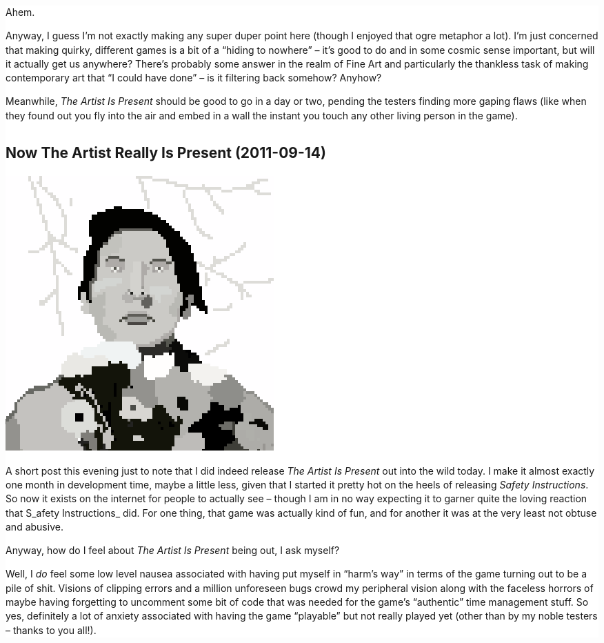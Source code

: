 Ahem.

Anyway, I guess I&#8217;m not exactly making any super duper point here (though I enjoyed that ogre metaphor a lot). I&#8217;m just concerned that making quirky, different games is a bit of a &#8220;hiding to nowhere&#8221; &#8211; it&#8217;s good to do and in some cosmic sense important, but will it actually get us anywhere? There&#8217;s probably some answer in the realm of Fine Art and particularly the thankless task of making contemporary art that &#8220;I could have done&#8221; &#8211; is it filtering back somehow? Anyhow?

Meanwhile, _The Artist Is Present_ should be good to go in a day or two, pending the testers finding more gaping flaws (like when they found out you fly into the air and embed in a wall the instant you touch any other living person in the game).

## Now The Artist Really Is Present (2011-09-14)

![](images/now-the-artist-really-is-present.png)

A short post this evening just to note that I did indeed release _The Artist Is Present_ out into the wild today. I make it almost exactly one month in development time, maybe a little less, given that I started it pretty hot on the heels of releasing _Safety Instructions_. So now it exists on the internet for people to actually see &#8211; though I am in no way expecting it to garner quite the loving reaction that S_afety Instructions_ did. For one thing, that game was actually kind of fun, and for another it was at the very least not obtuse and abusive.

Anyway, how do I feel about _The Artist Is Present_ being out, I ask myself?

Well, I _do_ feel some low level nausea associated with having put myself in &#8220;harm&#8217;s way&#8221; in terms of the game turning out to be a pile of shit. Visions of clipping errors and a million unforeseen bugs crowd my peripheral vision along with the faceless horrors of maybe having forgetting to uncomment some bit of code that was needed for the game&#8217;s &#8220;authentic&#8221; time management stuff. So yes, definitely a lot of anxiety associated with having the game &#8220;playable&#8221; but not really played yet (other than by my noble testers &#8211; thanks to you all!).
